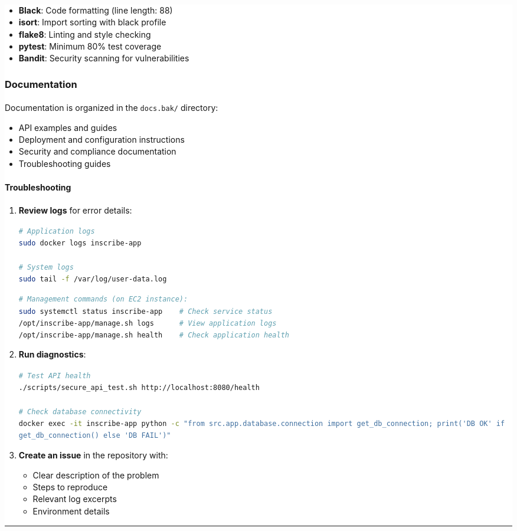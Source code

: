 - **Black**: Code formatting (line length: 88)
- **isort**: Import sorting with black profile
- **flake8**: Linting and style checking
- **pytest**: Minimum 80% test coverage
- **Bandit**: Security scanning for vulnerabilities

### Documentation

Documentation is organized in the `docs.bak/` directory:
- API examples and guides
- Deployment and configuration instructions
- Security and compliance documentation
- Troubleshooting guides



#### Troubleshooting
1. **Review logs** for error details:
   ```bash
   # Application logs
   sudo docker logs inscribe-app
   
   # System logs
   sudo tail -f /var/log/user-data.log
   ```

   ```bash
   # Management commands (on EC2 instance):
   sudo systemctl status inscribe-app    # Check service status
   /opt/inscribe-app/manage.sh logs      # View application logs
   /opt/inscribe-app/manage.sh health    # Check application health
   ```

2. **Run diagnostics**:
   ```bash
   # Test API health
   ./scripts/secure_api_test.sh http://localhost:8080/health
   
   # Check database connectivity
   docker exec -it inscribe-app python -c "from src.app.database.connection import get_db_connection; print('DB OK' if get_db_connection() else 'DB FAIL')"
   ```
3. **Create an issue** in the repository with:
   - Clear description of the problem
   - Steps to reproduce
   - Relevant log excerpts
   - Environment details

---
